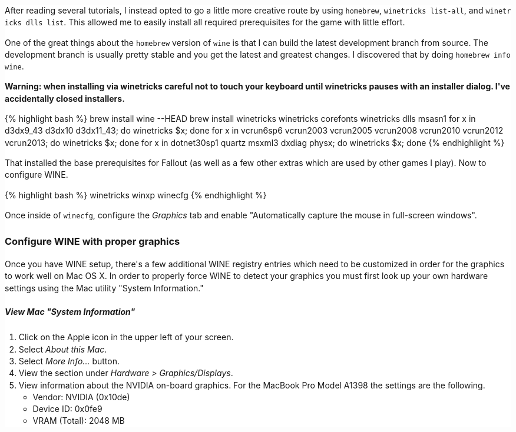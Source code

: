 After reading several tutorials, I instead opted to go a little more creative
route by using `homebrew`, `winetricks list-all`, and `winetricks dlls list`.
This allowed me to easily install all required prerequisites for the game with
little effort.

One of the great things about the `homebrew` version of `wine` is that I can
build the latest development branch from source.  The development branch is
usually pretty stable and you get the latest and greatest changes.  I discovered
that by doing `homebrew info wine`.

**Warning: when installing via winetricks careful not to touch your keyboard
until winetricks pauses with an installer dialog.  I've accidentally closed
installers.**

{% highlight bash %}
brew install wine --HEAD
brew install winetricks
winetricks corefonts
winetricks dlls msasn1
for x in d3dx9_43 d3dx10 d3dx11_43; do winetricks $x; done
for x in vcrun6sp6 vcrun2003 vcrun2005 vcrun2008 vcrun2010 vcrun2012 vcrun2013; do winetricks $x; done
for x in dotnet30sp1 quartz msxml3 dxdiag physx; do winetricks $x; done
{% endhighlight %}

That installed the base prerequisites for Fallout (as well as a few other extras
which are used by other games I play).  Now to configure WINE.

{% highlight bash %}
winetricks winxp
winecfg
{% endhighlight %}

Once inside of `winecfg`, configure the _Graphics_ tab and enable "Automatically
capture the mouse in full-screen windows".

### Configure WINE with proper graphics

Once you have WINE setup, there's a few additional WINE registry entries which
need to be customized in order for the graphics to work well on Mac OS X.  In
order to properly force WINE to detect your graphics you must first look up your
own hardware settings using the Mac utility "System Information."

##### View Mac "System Information"

1. Click on the Apple icon in the upper left of your screen.
2. Select _About this Mac_.
3. Select _More Info..._ button.
4. View the section under _Hardware > Graphics/Displays_.
5. View information about the NVIDIA on-board graphics.  For the MacBook Pro
   Model A1398 the settings are the following.
   * Vendor: NVIDIA (0x10de)
   * Device ID: 0x0fe9
   * VRAM (Total): 2048 MB
